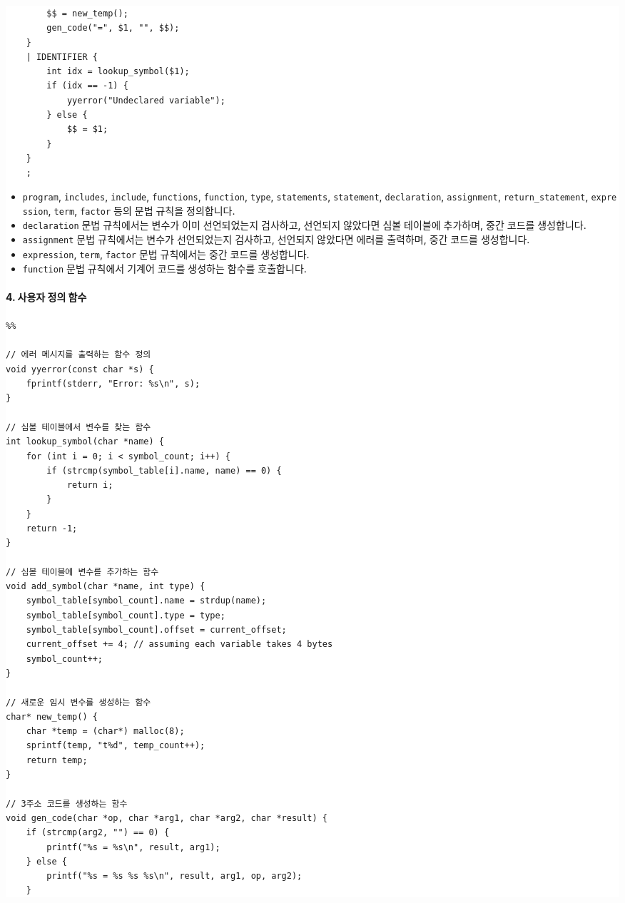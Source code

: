 ```bison
        $$ = new_temp();
        gen_code("=", $1, "", $$);
    }
    | IDENTIFIER {
        int idx = lookup_symbol($1);
        if (idx == -1) {
            yyerror("Undeclared variable");
        } else {
            $$ = $1;
        }
    }
    ;

```
- `program`, `includes`, `include`, `functions`, `function`, `type`, `statements`, `statement`, `declaration`, `assignment`, `return_statement`, `expression`, `term`, `factor` 등의 문법 규칙을 정의합니다.
- `declaration` 문법 규칙에서는 변수가 이미 선언되었는지 검사하고, 선언되지 않았다면 심볼 테이블에 추가하며, 중간 코드를 생성합니다.
- `assignment` 문법 규칙에서는 변수가 선언되었는지 검사하고, 선언되지 않았다면 에러를 출력하며, 중간 코드를 생성합니다.
- `expression`, `term`, `factor` 문법 규칙에서는 중간 코드를 생성합니다.
- `function` 문법 규칙에서 기계어 코드를 생성하는 함수를 호출합니다.

#### 4. 사용자 정의 함수
```bison
%%

// 에러 메시지를 출력하는 함수 정의
void yyerror(const char *s) {
    fprintf(stderr, "Error: %s\n", s);
}

// 심볼 테이블에서 변수를 찾는 함수
int lookup_symbol(char *name) {
    for (int i = 0; i < symbol_count; i++) {
        if (strcmp(symbol_table[i].name, name) == 0) {
            return i;
        }
    }
    return -1;
}

// 심볼 테이블에 변수를 추가하는 함수
void add_symbol(char *name, int type) {
    symbol_table[symbol_count].name = strdup(name);
    symbol_table[symbol_count].type = type;
    symbol_table[symbol_count].offset = current_offset;
    current_offset += 4; // assuming each variable takes 4 bytes
    symbol_count++;
}

// 새로운 임시 변수를 생성하는 함수
char* new_temp() {
    char *temp = (char*) malloc(8);
    sprintf(temp, "t%d", temp_count++);
    return temp;
}

// 3주소 코드를 생성하는 함수
void gen_code(char *op, char *arg1, char *arg2, char *result) {
    if (strcmp(arg2, "") == 0) {
        printf("%s = %s\n", result, arg1);
    } else {
        printf("%s = %s %s %s\n", result, arg1, op, arg2);
    }
```